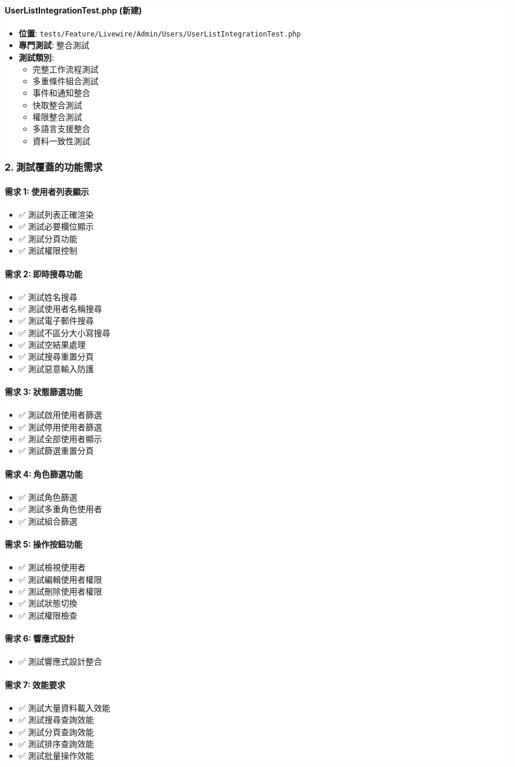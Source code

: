 #### UserListIntegrationTest.php (新建)
- **位置**: `tests/Feature/Livewire/Admin/Users/UserListIntegrationTest.php`
- **專門測試**: 整合測試
- **測試類別**:
  - 完整工作流程測試
  - 多重條件組合測試
  - 事件和通知整合
  - 快取整合測試
  - 權限整合測試
  - 多語言支援整合
  - 資料一致性測試

### 2. 測試覆蓋的功能需求

#### 需求 1: 使用者列表顯示
- ✅ 測試列表正確渲染
- ✅ 測試必要欄位顯示
- ✅ 測試分頁功能
- ✅ 測試權限控制

#### 需求 2: 即時搜尋功能
- ✅ 測試姓名搜尋
- ✅ 測試使用者名稱搜尋
- ✅ 測試電子郵件搜尋
- ✅ 測試不區分大小寫搜尋
- ✅ 測試空結果處理
- ✅ 測試搜尋重置分頁
- ✅ 測試惡意輸入防護

#### 需求 3: 狀態篩選功能
- ✅ 測試啟用使用者篩選
- ✅ 測試停用使用者篩選
- ✅ 測試全部使用者顯示
- ✅ 測試篩選重置分頁

#### 需求 4: 角色篩選功能
- ✅ 測試角色篩選
- ✅ 測試多重角色使用者
- ✅ 測試組合篩選

#### 需求 5: 操作按鈕功能
- ✅ 測試檢視使用者
- ✅ 測試編輯使用者權限
- ✅ 測試刪除使用者權限
- ✅ 測試狀態切換
- ✅ 測試權限檢查

#### 需求 6: 響應式設計
- ✅ 測試響應式設計整合

#### 需求 7: 效能要求
- ✅ 測試大量資料載入效能
- ✅ 測試搜尋查詢效能
- ✅ 測試分頁查詢效能
- ✅ 測試排序查詢效能
- ✅ 測試批量操作效能
